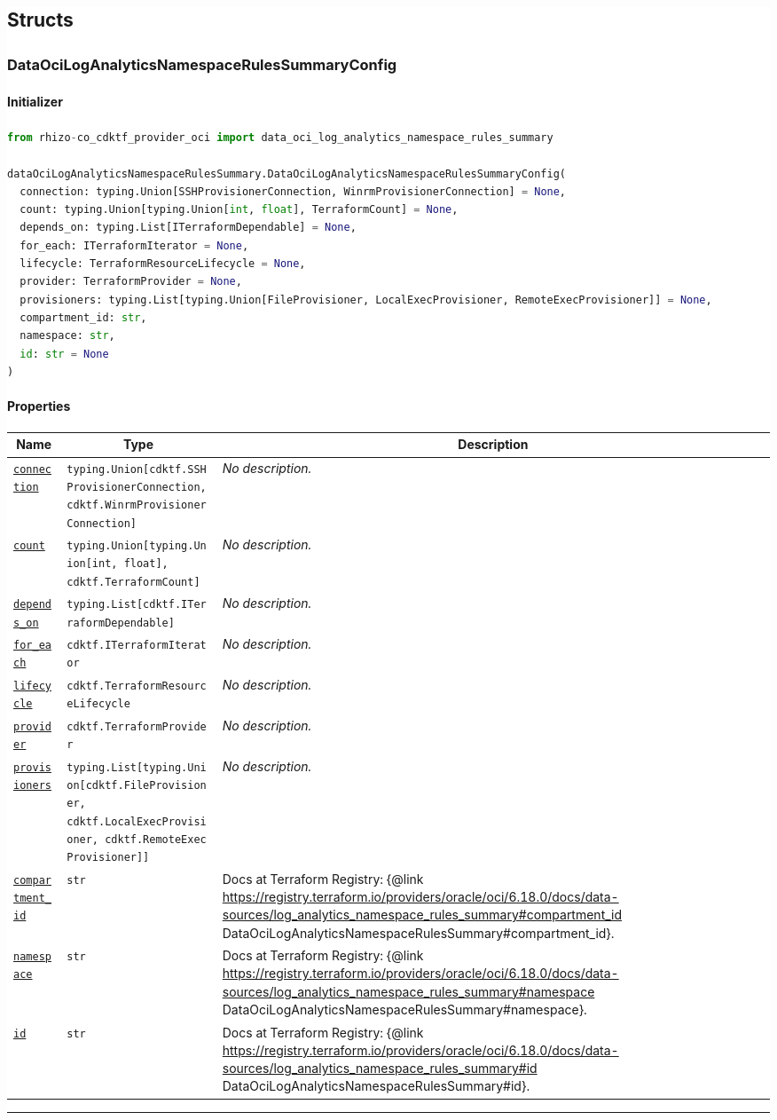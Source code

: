 ## Structs <a name="Structs" id="Structs"></a>

### DataOciLogAnalyticsNamespaceRulesSummaryConfig <a name="DataOciLogAnalyticsNamespaceRulesSummaryConfig" id="rhizo-co-terraform-provider-oci.dataOciLogAnalyticsNamespaceRulesSummary.DataOciLogAnalyticsNamespaceRulesSummaryConfig"></a>

#### Initializer <a name="Initializer" id="rhizo-co-terraform-provider-oci.dataOciLogAnalyticsNamespaceRulesSummary.DataOciLogAnalyticsNamespaceRulesSummaryConfig.Initializer"></a>

```python
from rhizo-co_cdktf_provider_oci import data_oci_log_analytics_namespace_rules_summary

dataOciLogAnalyticsNamespaceRulesSummary.DataOciLogAnalyticsNamespaceRulesSummaryConfig(
  connection: typing.Union[SSHProvisionerConnection, WinrmProvisionerConnection] = None,
  count: typing.Union[typing.Union[int, float], TerraformCount] = None,
  depends_on: typing.List[ITerraformDependable] = None,
  for_each: ITerraformIterator = None,
  lifecycle: TerraformResourceLifecycle = None,
  provider: TerraformProvider = None,
  provisioners: typing.List[typing.Union[FileProvisioner, LocalExecProvisioner, RemoteExecProvisioner]] = None,
  compartment_id: str,
  namespace: str,
  id: str = None
)
```

#### Properties <a name="Properties" id="Properties"></a>

| **Name** | **Type** | **Description** |
| --- | --- | --- |
| <code><a href="#rhizo-co-terraform-provider-oci.dataOciLogAnalyticsNamespaceRulesSummary.DataOciLogAnalyticsNamespaceRulesSummaryConfig.property.connection">connection</a></code> | <code>typing.Union[cdktf.SSHProvisionerConnection, cdktf.WinrmProvisionerConnection]</code> | *No description.* |
| <code><a href="#rhizo-co-terraform-provider-oci.dataOciLogAnalyticsNamespaceRulesSummary.DataOciLogAnalyticsNamespaceRulesSummaryConfig.property.count">count</a></code> | <code>typing.Union[typing.Union[int, float], cdktf.TerraformCount]</code> | *No description.* |
| <code><a href="#rhizo-co-terraform-provider-oci.dataOciLogAnalyticsNamespaceRulesSummary.DataOciLogAnalyticsNamespaceRulesSummaryConfig.property.dependsOn">depends_on</a></code> | <code>typing.List[cdktf.ITerraformDependable]</code> | *No description.* |
| <code><a href="#rhizo-co-terraform-provider-oci.dataOciLogAnalyticsNamespaceRulesSummary.DataOciLogAnalyticsNamespaceRulesSummaryConfig.property.forEach">for_each</a></code> | <code>cdktf.ITerraformIterator</code> | *No description.* |
| <code><a href="#rhizo-co-terraform-provider-oci.dataOciLogAnalyticsNamespaceRulesSummary.DataOciLogAnalyticsNamespaceRulesSummaryConfig.property.lifecycle">lifecycle</a></code> | <code>cdktf.TerraformResourceLifecycle</code> | *No description.* |
| <code><a href="#rhizo-co-terraform-provider-oci.dataOciLogAnalyticsNamespaceRulesSummary.DataOciLogAnalyticsNamespaceRulesSummaryConfig.property.provider">provider</a></code> | <code>cdktf.TerraformProvider</code> | *No description.* |
| <code><a href="#rhizo-co-terraform-provider-oci.dataOciLogAnalyticsNamespaceRulesSummary.DataOciLogAnalyticsNamespaceRulesSummaryConfig.property.provisioners">provisioners</a></code> | <code>typing.List[typing.Union[cdktf.FileProvisioner, cdktf.LocalExecProvisioner, cdktf.RemoteExecProvisioner]]</code> | *No description.* |
| <code><a href="#rhizo-co-terraform-provider-oci.dataOciLogAnalyticsNamespaceRulesSummary.DataOciLogAnalyticsNamespaceRulesSummaryConfig.property.compartmentId">compartment_id</a></code> | <code>str</code> | Docs at Terraform Registry: {@link https://registry.terraform.io/providers/oracle/oci/6.18.0/docs/data-sources/log_analytics_namespace_rules_summary#compartment_id DataOciLogAnalyticsNamespaceRulesSummary#compartment_id}. |
| <code><a href="#rhizo-co-terraform-provider-oci.dataOciLogAnalyticsNamespaceRulesSummary.DataOciLogAnalyticsNamespaceRulesSummaryConfig.property.namespace">namespace</a></code> | <code>str</code> | Docs at Terraform Registry: {@link https://registry.terraform.io/providers/oracle/oci/6.18.0/docs/data-sources/log_analytics_namespace_rules_summary#namespace DataOciLogAnalyticsNamespaceRulesSummary#namespace}. |
| <code><a href="#rhizo-co-terraform-provider-oci.dataOciLogAnalyticsNamespaceRulesSummary.DataOciLogAnalyticsNamespaceRulesSummaryConfig.property.id">id</a></code> | <code>str</code> | Docs at Terraform Registry: {@link https://registry.terraform.io/providers/oracle/oci/6.18.0/docs/data-sources/log_analytics_namespace_rules_summary#id DataOciLogAnalyticsNamespaceRulesSummary#id}. |

---
